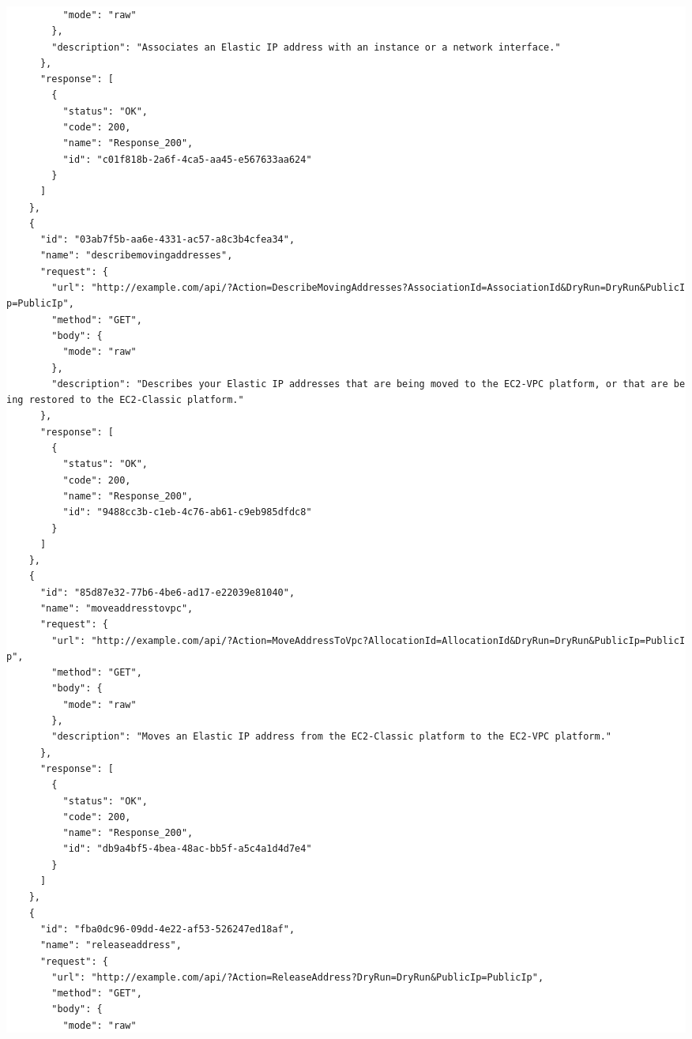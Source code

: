              "mode": "raw"
            },
            "description": "Associates an Elastic IP address with an instance or a network interface."
          },
          "response": [
            {
              "status": "OK",
              "code": 200,
              "name": "Response_200",
              "id": "c01f818b-2a6f-4ca5-aa45-e567633aa624"
            }
          ]
        },
        {
          "id": "03ab7f5b-aa6e-4331-ac57-a8c3b4cfea34",
          "name": "describemovingaddresses",
          "request": {
            "url": "http://example.com/api/?Action=DescribeMovingAddresses?AssociationId=AssociationId&DryRun=DryRun&PublicIp=PublicIp",
            "method": "GET",
            "body": {
              "mode": "raw"
            },
            "description": "Describes your Elastic IP addresses that are being moved to the EC2-VPC platform, or that are being restored to the EC2-Classic platform."
          },
          "response": [
            {
              "status": "OK",
              "code": 200,
              "name": "Response_200",
              "id": "9488cc3b-c1eb-4c76-ab61-c9eb985dfdc8"
            }
          ]
        },
        {
          "id": "85d87e32-77b6-4be6-ad17-e22039e81040",
          "name": "moveaddresstovpc",
          "request": {
            "url": "http://example.com/api/?Action=MoveAddressToVpc?AllocationId=AllocationId&DryRun=DryRun&PublicIp=PublicIp",
            "method": "GET",
            "body": {
              "mode": "raw"
            },
            "description": "Moves an Elastic IP address from the EC2-Classic platform to the EC2-VPC platform."
          },
          "response": [
            {
              "status": "OK",
              "code": 200,
              "name": "Response_200",
              "id": "db9a4bf5-4bea-48ac-bb5f-a5c4a1d4d7e4"
            }
          ]
        },
        {
          "id": "fba0dc96-09dd-4e22-af53-526247ed18af",
          "name": "releaseaddress",
          "request": {
            "url": "http://example.com/api/?Action=ReleaseAddress?DryRun=DryRun&PublicIp=PublicIp",
            "method": "GET",
            "body": {
              "mode": "raw"